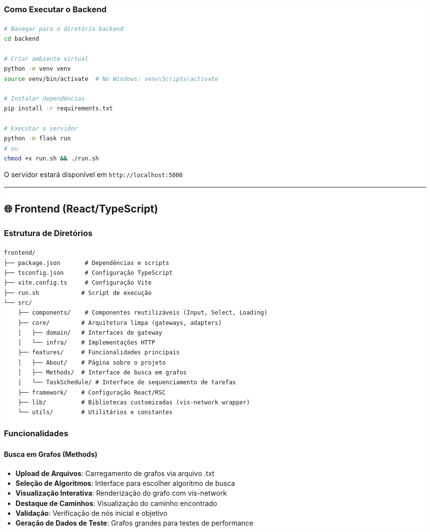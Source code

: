 ### Como Executar o Backend

```bash
# Navegar para o diretório backend
cd backend

# Criar ambiente virtual
python -m venv venv
source venv/bin/activate  # No Windows: venv\Scripts\activate

# Instalar dependências
pip install -r requirements.txt

# Executar o servidor
python -m flask run
# ou
chmod +x run.sh && ./run.sh
```

O servidor estará disponível em `http://localhost:5000`

---

## 🌐 Frontend (React/TypeScript)

### Estrutura de Diretórios

```
frontend/
├── package.json       # Dependências e scripts
├── tsconfig.json      # Configuração TypeScript
├── vite.config.ts     # Configuração Vite
├── run.sh            # Script de execução
└── src/
    ├── components/    # Componentes reutilizáveis (Input, Select, Loading)
    ├── core/         # Arquitetura limpa (gateways, adapters)
    │   ├── domain/   # Interfaces de gateway
    │   └── infra/    # Implementações HTTP
    ├── features/     # Funcionalidades principais
    │   ├── About/    # Página sobre o projeto
    │   ├── Methods/  # Interface de busca em grafos
    │   └── TaskSchedule/ # Interface de sequenciamento de tarefas
    ├── framework/    # Configuração React/RSC
    ├── lib/          # Bibliotecas customizadas (vis-network wrapper)
    └── utils/        # Utilitários e constantes
```

### Funcionalidades

#### Busca em Grafos (Methods)

- **Upload de Arquivos**: Carregamento de grafos via arquivo .txt
- **Seleção de Algoritmos**: Interface para escolher algoritmo de busca
- **Visualização Interativa**: Renderização do grafo com vis-network
- **Destaque de Caminhos**: Visualização do caminho encontrado
- **Validação**: Verificação de nós inicial e objetivo
- **Geração de Dados de Teste**: Grafos grandes para testes de performance
